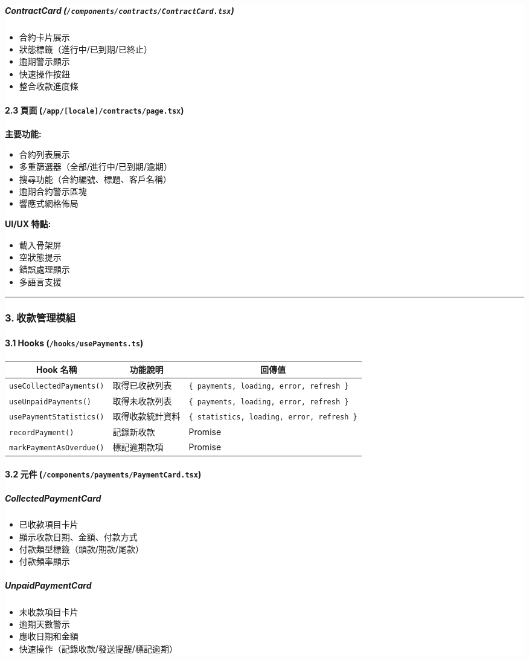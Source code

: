 ##### ContractCard (`/components/contracts/ContractCard.tsx`)
- 合約卡片展示
- 狀態標籤（進行中/已到期/已終止）
- 逾期警示顯示
- 快速操作按鈕
- 整合收款進度條

#### 2.3 頁面 (`/app/[locale]/contracts/page.tsx`)

**主要功能:**
- 合約列表展示
- 多重篩選器（全部/進行中/已到期/逾期）
- 搜尋功能（合約編號、標題、客戶名稱）
- 逾期合約警示區塊
- 響應式網格佈局

**UI/UX 特點:**
- 載入骨架屏
- 空狀態提示
- 錯誤處理顯示
- 多語言支援

---

### 3. 收款管理模組

#### 3.1 Hooks (`/hooks/usePayments.ts`)

| Hook 名稱 | 功能說明 | 回傳值 |
|----------|---------|--------|
| `useCollectedPayments()` | 取得已收款列表 | `{ payments, loading, error, refresh }` |
| `useUnpaidPayments()` | 取得未收款列表 | `{ payments, loading, error, refresh }` |
| `usePaymentStatistics()` | 取得收款統計資料 | `{ statistics, loading, error, refresh }` |
| `recordPayment()` | 記錄新收款 | Promise |
| `markPaymentAsOverdue()` | 標記逾期款項 | Promise |

#### 3.2 元件 (`/components/payments/PaymentCard.tsx`)

##### CollectedPaymentCard
- 已收款項目卡片
- 顯示收款日期、金額、付款方式
- 付款類型標籤（頭款/期款/尾款）
- 付款頻率顯示

##### UnpaidPaymentCard
- 未收款項目卡片
- 逾期天數警示
- 應收日期和金額
- 快速操作（記錄收款/發送提醒/標記逾期）
